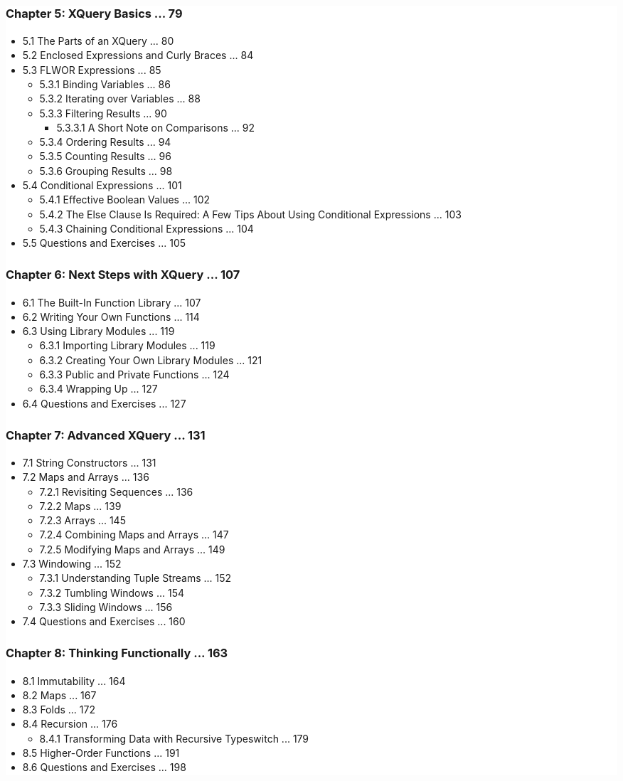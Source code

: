 ### Chapter 5: XQuery Basics ... 79

- 5.1 The Parts of an XQuery ... 80
- 5.2 Enclosed Expressions and Curly Braces ... 84
- 5.3 FLWOR Expressions ... 85
  - 5.3.1 Binding Variables ... 86
  - 5.3.2 Iterating over Variables ... 88
  - 5.3.3 Filtering Results ... 90
    - 5.3.3.1 A Short Note on Comparisons ... 92
  - 5.3.4 Ordering Results ... 94
  - 5.3.5 Counting Results ... 96
  - 5.3.6 Grouping Results ... 98
- 5.4 Conditional Expressions ... 101
  - 5.4.1 Effective Boolean Values ... 102
  - 5.4.2 The Else Clause Is Required: A Few Tips About Using Conditional Expressions ... 103
  - 5.4.3 Chaining Conditional Expressions ... 104
- 5.5 Questions and Exercises ... 105

### Chapter 6: Next Steps with XQuery ... 107

- 6.1 The Built-In Function Library ... 107
- 6.2 Writing Your Own Functions ... 114
- 6.3 Using Library Modules ... 119
  - 6.3.1 Importing Library Modules ... 119
  - 6.3.2 Creating Your Own Library Modules ... 121
  - 6.3.3 Public and Private Functions ... 124
  - 6.3.4 Wrapping Up ... 127
- 6.4 Questions and Exercises ... 127

### Chapter 7: Advanced XQuery ... 131

- 7.1 String Constructors ... 131
- 7.2 Maps and Arrays ... 136
  - 7.2.1 Revisiting Sequences ... 136
  - 7.2.2 Maps ... 139
  - 7.2.3 Arrays ... 145
  - 7.2.4 Combining Maps and Arrays ... 147
  - 7.2.5 Modifying Maps and Arrays ... 149
- 7.3 Windowing ... 152
  - 7.3.1 Understanding Tuple Streams ... 152
  - 7.3.2 Tumbling Windows ... 154
  - 7.3.3 Sliding Windows ... 156
- 7.4 Questions and Exercises ... 160

### Chapter 8: Thinking Functionally ... 163

- 8.1 Immutability ... 164
- 8.2 Maps ... 167
- 8.3 Folds ... 172
- 8.4 Recursion ... 176
  - 8.4.1 Transforming Data with Recursive Typeswitch ... 179
- 8.5 Higher-Order Functions ... 191
- 8.6 Questions and Exercises ... 198
